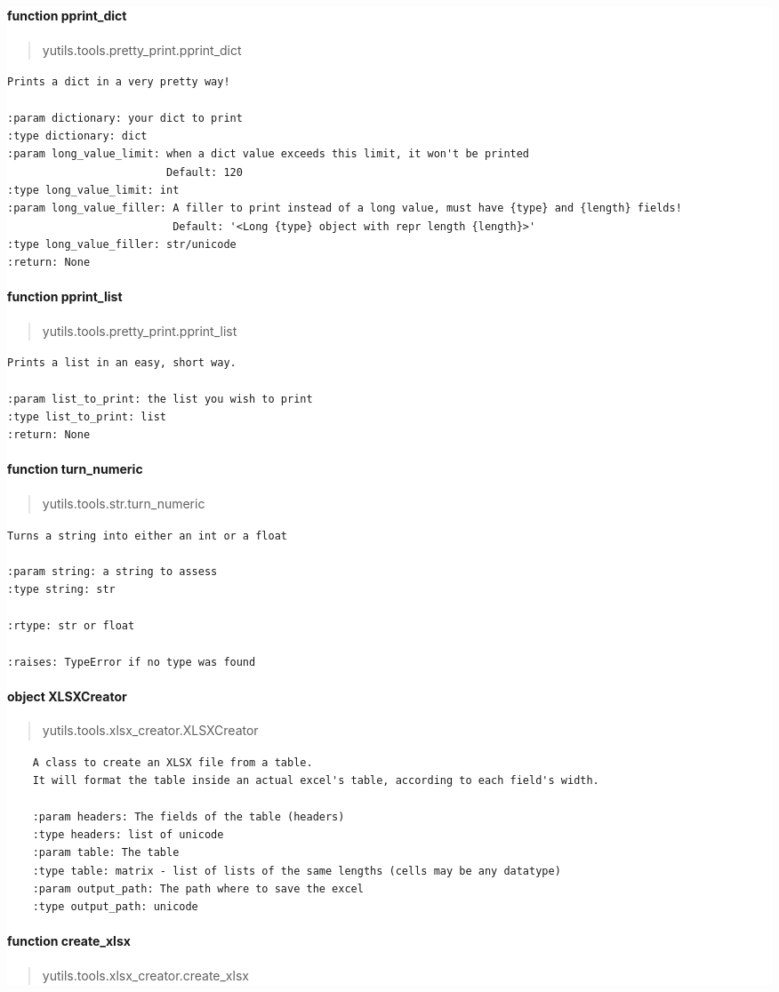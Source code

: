

#### function  pprint_dict
>yutils.tools.pretty_print.pprint_dict

    Prints a dict in a very pretty way!

    :param dictionary: your dict to print
    :type dictionary: dict
    :param long_value_limit: when a dict value exceeds this limit, it won't be printed
                             Default: 120
    :type long_value_limit: int
    :param long_value_filler: A filler to print instead of a long value, must have {type} and {length} fields!
                              Default: '<Long {type} object with repr length {length}>'
    :type long_value_filler: str/unicode
    :return: None
    
#### function  pprint_list
>yutils.tools.pretty_print.pprint_list

    Prints a list in an easy, short way.

    :param list_to_print: the list you wish to print
    :type list_to_print: list
    :return: None
    


#### function  turn_numeric
>yutils.tools.str.turn_numeric

    Turns a string into either an int or a float

    :param string: a string to assess
    :type string: str

    :rtype: str or float

    :raises: TypeError if no type was found
    


#### object  XLSXCreator
>yutils.tools.xlsx_creator.XLSXCreator


        A class to create an XLSX file from a table.
        It will format the table inside an actual excel's table, according to each field's width.

        :param headers: The fields of the table (headers)
        :type headers: list of unicode
        :param table: The table
        :type table: matrix - list of lists of the same lengths (cells may be any datatype)
        :param output_path: The path where to save the excel
        :type output_path: unicode
        
#### function  create_xlsx
>yutils.tools.xlsx_creator.create_xlsx
